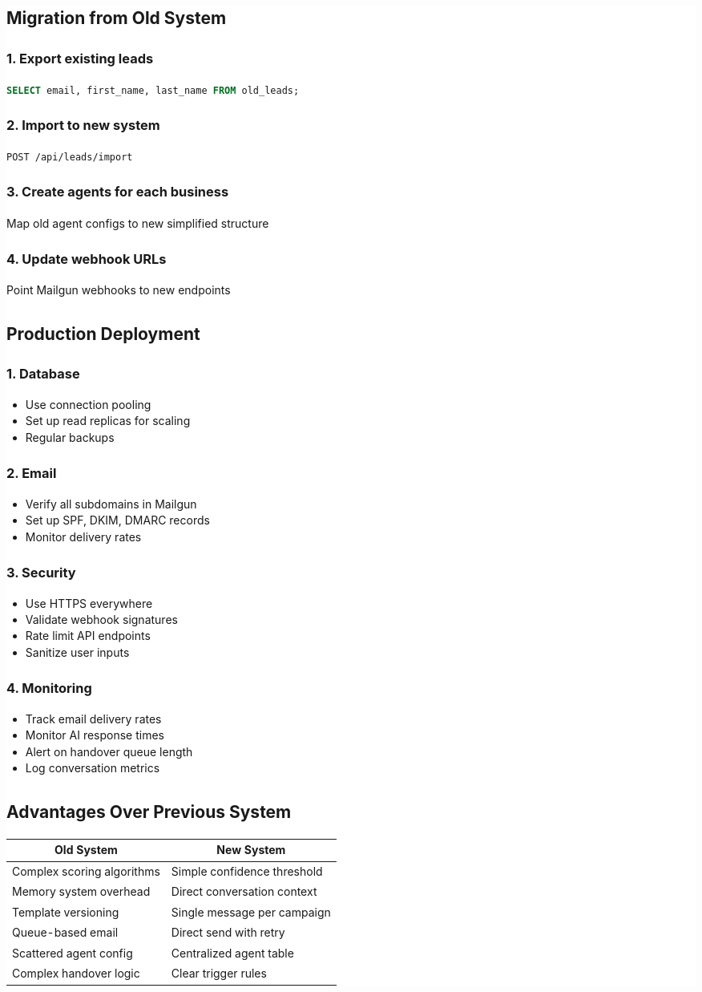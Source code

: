 ## Migration from Old System

### 1. Export existing leads
```sql
SELECT email, first_name, last_name FROM old_leads;
```

### 2. Import to new system
```bash
POST /api/leads/import
```

### 3. Create agents for each business
Map old agent configs to new simplified structure

### 4. Update webhook URLs
Point Mailgun webhooks to new endpoints

## Production Deployment

### 1. Database
- Use connection pooling
- Set up read replicas for scaling
- Regular backups

### 2. Email
- Verify all subdomains in Mailgun
- Set up SPF, DKIM, DMARC records
- Monitor delivery rates

### 3. Security
- Use HTTPS everywhere
- Validate webhook signatures
- Rate limit API endpoints
- Sanitize user inputs

### 4. Monitoring
- Track email delivery rates
- Monitor AI response times
- Alert on handover queue length
- Log conversation metrics

## Advantages Over Previous System

| Old System | New System |
|------------|------------|
| Complex scoring algorithms | Simple confidence threshold |
| Memory system overhead | Direct conversation context |
| Template versioning | Single message per campaign |
| Queue-based email | Direct send with retry |
| Scattered agent config | Centralized agent table |
| Complex handover logic | Clear trigger rules |
